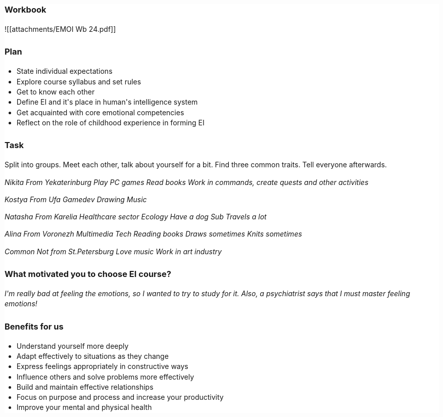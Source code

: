 ### Workbook
![[attachments/EMOI Wb 24.pdf]]
### Plan
- State individual expectations
- Explore course syllabus and set rules
- Get to know each other
- Define EI and it's place in human's intelligence system
- Get acquainted with core emotional competencies
- Reflect on the role of childhood experience in forming EI

### Task
Split into groups. Meet each other, talk about yourself for a bit. Find three common traits. Tell everyone afterwards.

*Nikita*
*From Yekaterinburg*
*Play PC games*
*Read books*
*Work in commands, create quests and other activities*

*Kostya*
*From Ufa*
*Gamedev*
*Drawing*
*Music*

*Natasha*
*From Karelia*
*Healthcare sector*
*Ecology*
*Have a dog*
*Sub*
*Travels a lot*

*Alina*
*From Voronezh*
*Multimedia Tech*
*Reading books*
*Draws sometimes*
*Knits sometimes*

*Common*
*Not from St.Petersburg*
*Love music*
*Work in art industry*

### What motivated you to choose EI course?
*I'm really bad at feeling the emotions, so I wanted to try to study for it. Also, a psychiatrist says that I must master feeling emotions!* 

### Benefits for us
- Understand yourself more deeply
- Adapt effectively to situations as they change
- Express feelings appropriately in constructive ways
- Influence others and solve problems more effectively
- Build and maintain effective relationships
- Focus on purpose and process and increase your productivity
- Improve your mental and physical health
